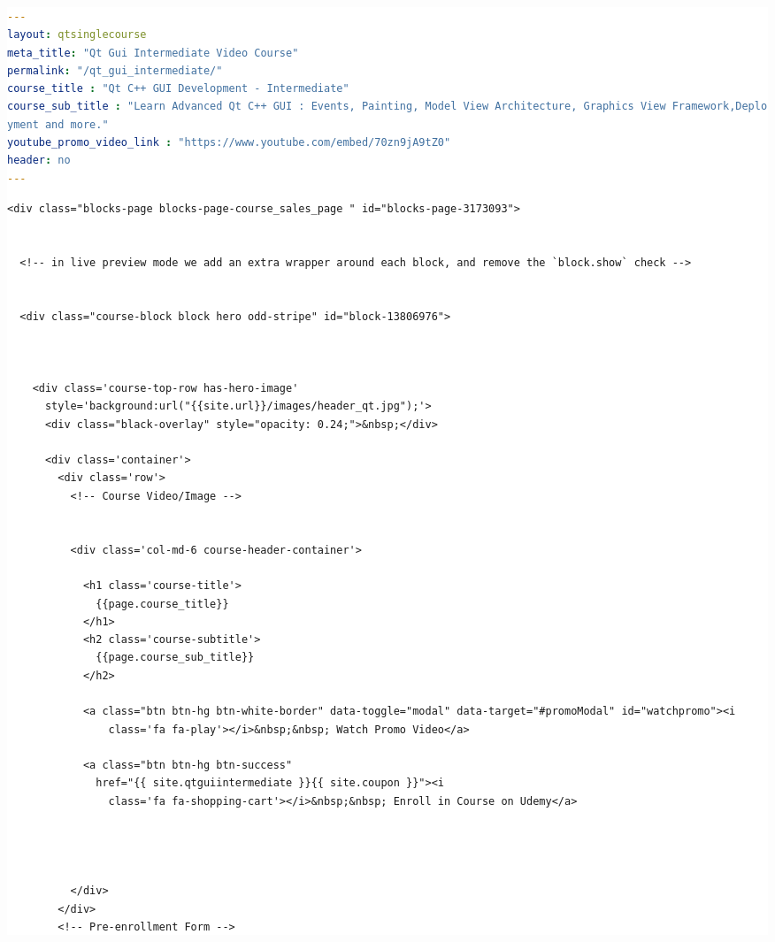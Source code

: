 ```yaml
---
layout: qtsinglecourse
meta_title: "Qt Gui Intermediate Video Course"
permalink: "/qt_gui_intermediate/"
course_title : "Qt C++ GUI Development - Intermediate"
course_sub_title : "Learn Advanced Qt C++ GUI : Events, Painting, Model View Architecture, Graphics View Framework,Deployment and more."
youtube_promo_video_link : "https://www.youtube.com/embed/70zn9jA9tZ0"
header: no
---
```


  <div role="main" class='view-school'>


    <div class="blocks-page blocks-page-course_sales_page " id="blocks-page-3173093">


      <!-- in live preview mode we add an extra wrapper around each block, and remove the `block.show` check -->


      <div class="course-block block hero odd-stripe" id="block-13806976">



        <div class='course-top-row has-hero-image'
          style='background:url("{{site.url}}/images/header_qt.jpg");'>
          <div class="black-overlay" style="opacity: 0.24;">&nbsp;</div>

          <div class='container'>
            <div class='row'>
              <!-- Course Video/Image -->


              <div class='col-md-6 course-header-container'>

                <h1 class='course-title'>
                  {{page.course_title}}
                </h1>
                <h2 class='course-subtitle'>
                  {{page.course_sub_title}}
                </h2>

                <a class="btn btn-hg btn-white-border" data-toggle="modal" data-target="#promoModal" id="watchpromo"><i
                    class='fa fa-play'></i>&nbsp;&nbsp; Watch Promo Video</a>

                <a class="btn btn-hg btn-success"
                  href="{{ site.qtguiintermediate }}{{ site.coupon }}"><i
                    class='fa fa-shopping-cart'></i>&nbsp;&nbsp; Enroll in Course on Udemy</a>




              </div>
            </div>
            <!-- Pre-enrollment Form -->
